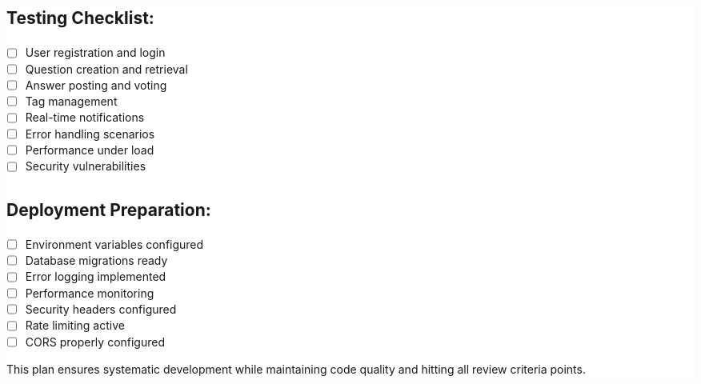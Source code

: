 ## Testing Checklist:
- [ ] User registration and login
- [ ] Question creation and retrieval
- [ ] Answer posting and voting
- [ ] Tag management
- [ ] Real-time notifications
- [ ] Error handling scenarios
- [ ] Performance under load
- [ ] Security vulnerabilities

## Deployment Preparation:
- [ ] Environment variables configured
- [ ] Database migrations ready
- [ ] Error logging implemented
- [ ] Performance monitoring
- [ ] Security headers configured
- [ ] Rate limiting active
- [ ] CORS properly configured

This plan ensures systematic development while maintaining code quality and hitting all review criteria points.